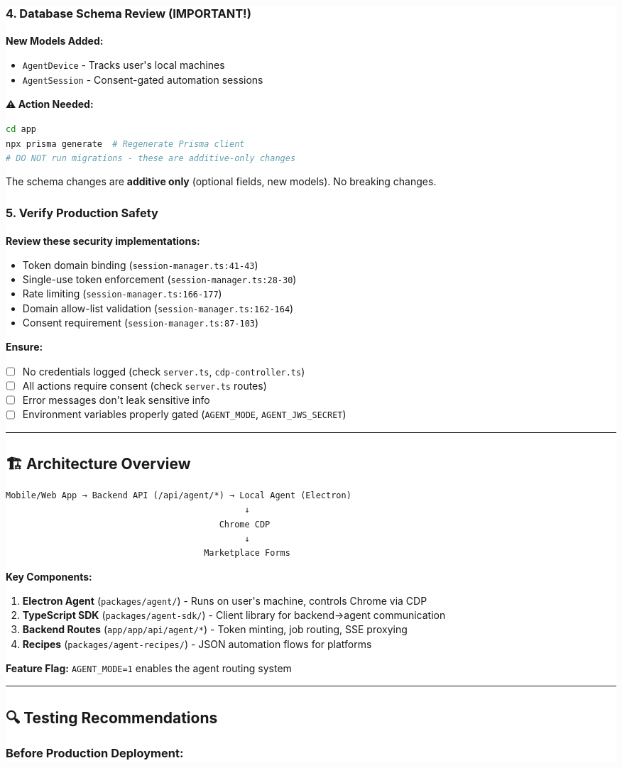 ### 4. Database Schema Review (IMPORTANT!)
**New Models Added:**
- `AgentDevice` - Tracks user's local machines
- `AgentSession` - Consent-gated automation sessions

**⚠️ Action Needed:**
```bash
cd app
npx prisma generate  # Regenerate Prisma client
# DO NOT run migrations - these are additive-only changes
```

The schema changes are **additive only** (optional fields, new models). No breaking changes.

### 5. Verify Production Safety

**Review these security implementations:**
- Token domain binding (`session-manager.ts:41-43`)
- Single-use token enforcement (`session-manager.ts:28-30`)
- Rate limiting (`session-manager.ts:166-177`)
- Domain allow-list validation (`session-manager.ts:162-164`)
- Consent requirement (`session-manager.ts:87-103`)

**Ensure:**
- [ ] No credentials logged (check `server.ts`, `cdp-controller.ts`)
- [ ] All actions require consent (check `server.ts` routes)
- [ ] Error messages don't leak sensitive info
- [ ] Environment variables properly gated (`AGENT_MODE`, `AGENT_JWS_SECRET`)

---

## 🏗️ Architecture Overview

```
Mobile/Web App → Backend API (/api/agent/*) → Local Agent (Electron)
                                               ↓
                                          Chrome CDP
                                               ↓
                                       Marketplace Forms
```

**Key Components:**
1. **Electron Agent** (`packages/agent/`) - Runs on user's machine, controls Chrome via CDP
2. **TypeScript SDK** (`packages/agent-sdk/`) - Client library for backend→agent communication
3. **Backend Routes** (`app/app/api/agent/*`) - Token minting, job routing, SSE proxying
4. **Recipes** (`packages/agent-recipes/`) - JSON automation flows for platforms

**Feature Flag:** `AGENT_MODE=1` enables the agent routing system

---

## 🔍 Testing Recommendations

### Before Production Deployment:
